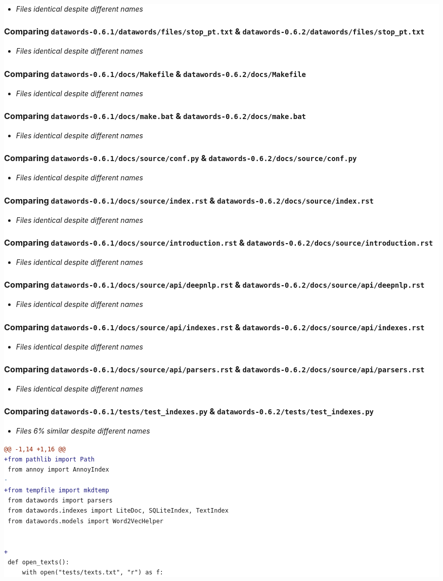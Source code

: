  * *Files identical despite different names*

### Comparing `datawords-0.6.1/datawords/files/stop_pt.txt` & `datawords-0.6.2/datawords/files/stop_pt.txt`

 * *Files identical despite different names*

### Comparing `datawords-0.6.1/docs/Makefile` & `datawords-0.6.2/docs/Makefile`

 * *Files identical despite different names*

### Comparing `datawords-0.6.1/docs/make.bat` & `datawords-0.6.2/docs/make.bat`

 * *Files identical despite different names*

### Comparing `datawords-0.6.1/docs/source/conf.py` & `datawords-0.6.2/docs/source/conf.py`

 * *Files identical despite different names*

### Comparing `datawords-0.6.1/docs/source/index.rst` & `datawords-0.6.2/docs/source/index.rst`

 * *Files identical despite different names*

### Comparing `datawords-0.6.1/docs/source/introduction.rst` & `datawords-0.6.2/docs/source/introduction.rst`

 * *Files identical despite different names*

### Comparing `datawords-0.6.1/docs/source/api/deepnlp.rst` & `datawords-0.6.2/docs/source/api/deepnlp.rst`

 * *Files identical despite different names*

### Comparing `datawords-0.6.1/docs/source/api/indexes.rst` & `datawords-0.6.2/docs/source/api/indexes.rst`

 * *Files identical despite different names*

### Comparing `datawords-0.6.1/docs/source/api/parsers.rst` & `datawords-0.6.2/docs/source/api/parsers.rst`

 * *Files identical despite different names*

### Comparing `datawords-0.6.1/tests/test_indexes.py` & `datawords-0.6.2/tests/test_indexes.py`

 * *Files 6% similar despite different names*

```diff
@@ -1,14 +1,16 @@
+from pathlib import Path
 from annoy import AnnoyIndex
-
+from tempfile import mkdtemp
 from datawords import parsers
 from datawords.indexes import LiteDoc, SQLiteIndex, TextIndex
 from datawords.models import Word2VecHelper
 
 
+
 def open_texts():
     with open("tests/texts.txt", "r") as f:
```
